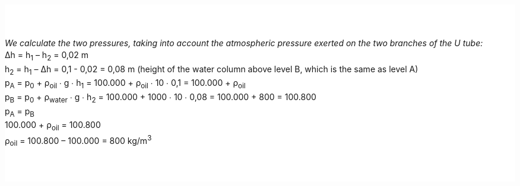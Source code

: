 <br></br>



_We calculate the two pressures, taking into account the atmospheric pressure exerted on the two branches of the U tube:_   
Δh = h<sub>1</sub> – h<sub>2</sub> = 0,02 m    
h<sub>2</sub> = h<sub>1</sub> – Δh = 0,1 - 0,02 = 0,08 m (height of the water column above level B, which is the same as level A)  
p<sub>A</sub> = p<sub>0</sub> + ρ<sub>oil</sub> ∙ g ∙ h<sub>1</sub> = 100.000 + ρ<sub>oil</sub> ∙ 10 ∙ 0,1 = 100.000 + ρ<sub>oil</sub>   
p<sub>B</sub> = p<sub>0</sub> + ρ<sub>water</sub> ∙ g ∙ h<sub>2</sub> = 100.000 + 1000 ∙ 10 ∙ 0,08 = 100.000 + 800 = 100.800    
p<sub>A</sub> = p<sub>B</sub>   
100.000 + ρ<sub>oil</sub> = 100.800    
ρ<sub>oil</sub> = 100.800 – 100.000 = 800 kg/m<sup>3</sup>


<br></br>

<Video src="https://www.youtube.com/embed/k1TXExSFXKY" />




</div>










<br></br>
<br></br>





<div class="alert alert--warning" role="alert">

&#128275 **Solved problems - Law of Archimedes.**






**5.14. A cube made of cork, with a side of 0,3 dm and a density of 200 kg/m<sup>3</sup> is immersed in water, which has a density of 1000 kg/m<sup>3</sup>.**


_Is required:_

a) The value of the Archimedean force.

b) The value of the resulting force acting on the body in water. What is this force called?

c) What is the height of the portion of the cube that is under water?


<br></br>

**Solution:**

